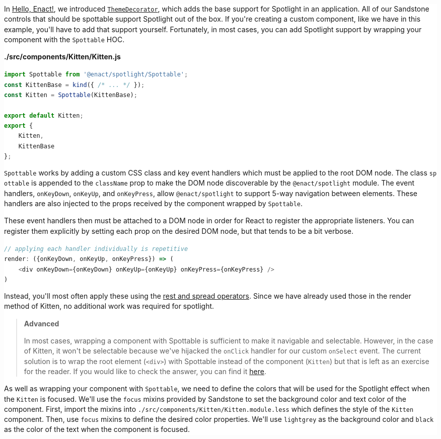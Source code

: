 In [Hello, Enact!](../../tutorial-hello-enact/), we introduced [`ThemeDecorator`](../../tutorial-hello-enact/adding-sandstone-support/), which adds the base support for Spotlight in an application. All of our Sandstone controls that should be spottable support Spotlight out of the box. If you're creating a custom component, like we have in this example, you'll have to add that support yourself. Fortunately, in most cases, you can add Spotlight support by wrapping your component with the `Spottable` HOC.

**./src/components/Kitten/Kitten.js**
```js
import Spottable from '@enact/spotlight/Spottable';
const KittenBase = kind({ /* ... */ });
const Kitten = Spottable(KittenBase);

export default Kitten;
export {
	Kitten,
	KittenBase
};
```
`Spottable` works by adding a custom CSS class and key event handlers which must be applied to the root DOM node. The class `spottable` is appended to the `className` prop to make the DOM node discoverable by the `@enact/spotlight` module. The event handlers, `onKeyDown`, `onKeyUp`, and `onKeyPress`, allow `@enact/spotlight` to support 5-way navigation between elements. These handlers are also injected to the props received by the component wrapped by `Spottable`.

These event handlers then must be attached to a DOM node in order for React to register the appropriate listeners. You can register them explicitly by setting each prop on the desired DOM node, but that tends to be a bit verbose.
```js
// applying each handler individually is repetitive
render: ({onKeyDown, onKeyUp, onKeyPress}) => (
	<div onKeyDown={onKeyDown} onKeyUp={onKeyUp} onKeyPress={onKeyPress} />
)
```
Instead, you'll most often apply these using the [rest and spread operators](../lists#rest-and-spread-operators). Since we have already used those in the render method of Kitten, no additional work was required for spotlight.

> **Advanced**
>
> In most cases, wrapping a component with Spottable is sufficient to make it navigable and selectable. However, in the case of Kitten, it won't be selectable because we've hijacked the `onClick` handler for our custom `onSelect` event. The current solution is to wrap the root element (`<div>`) with Spottable instead of the component (`Kitten`) but that is left as an exercise for the reader. If you would like to check the answer, you can find it [here](https://github.com/enactjs/samples/blob/develop/sandstone/tutorial-kitten-browser/src/components/Kitten/Kitten.js).

As well as wrapping your component with `Spottable`, we need to define the colors that will be used for the Spotlight effect when the `Kitten` is focused. We'll use the `focus` mixins provided by Sandstone to set the background color and text color of the component. First, import the mixins into `./src/components/Kitten/Kitten.module.less` which defines the style of the `Kitten` component. Then, use `focus` mixins to define the desired color properties. We'll use `lightgrey` as the background color and `black` as the color of the text when the component is focused.
